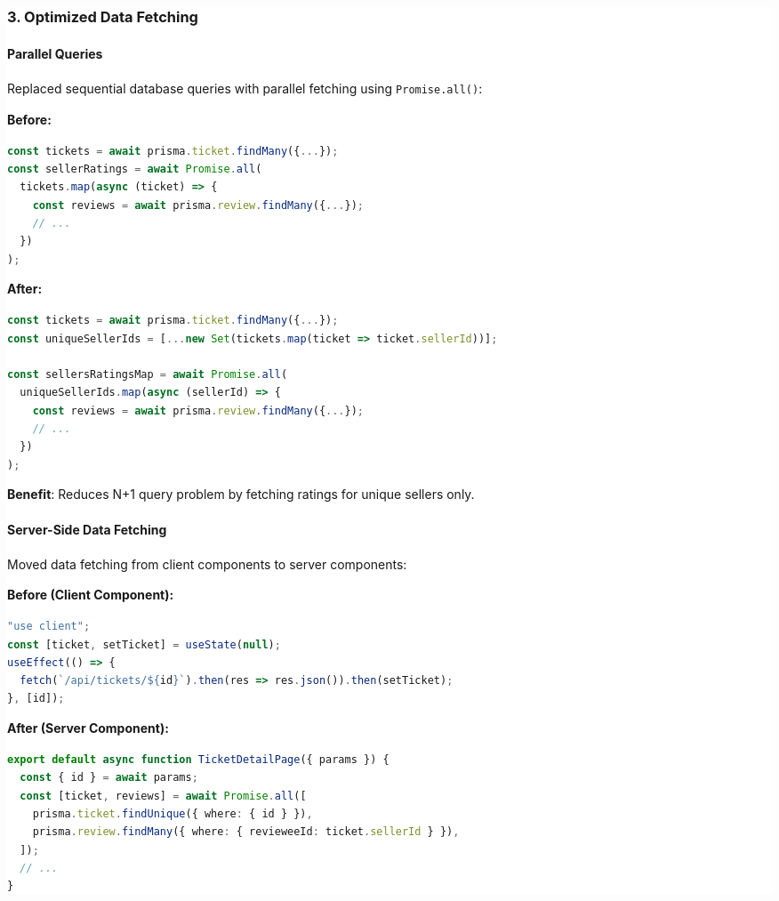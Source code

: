 ### 3. Optimized Data Fetching

#### Parallel Queries
Replaced sequential database queries with parallel fetching using `Promise.all()`:

**Before:**
```typescript
const tickets = await prisma.ticket.findMany({...});
const sellerRatings = await Promise.all(
  tickets.map(async (ticket) => {
    const reviews = await prisma.review.findMany({...});
    // ...
  })
);
```

**After:**
```typescript
const tickets = await prisma.ticket.findMany({...});
const uniqueSellerIds = [...new Set(tickets.map(ticket => ticket.sellerId))];

const sellersRatingsMap = await Promise.all(
  uniqueSellerIds.map(async (sellerId) => {
    const reviews = await prisma.review.findMany({...});
    // ...
  })
);
```

**Benefit**: Reduces N+1 query problem by fetching ratings for unique sellers only.

#### Server-Side Data Fetching
Moved data fetching from client components to server components:

**Before (Client Component):**
```typescript
"use client";
const [ticket, setTicket] = useState(null);
useEffect(() => {
  fetch(`/api/tickets/${id}`).then(res => res.json()).then(setTicket);
}, [id]);
```

**After (Server Component):**
```typescript
export default async function TicketDetailPage({ params }) {
  const { id } = await params;
  const [ticket, reviews] = await Promise.all([
    prisma.ticket.findUnique({ where: { id } }),
    prisma.review.findMany({ where: { revieweeId: ticket.sellerId } }),
  ]);
  // ...
}
```
